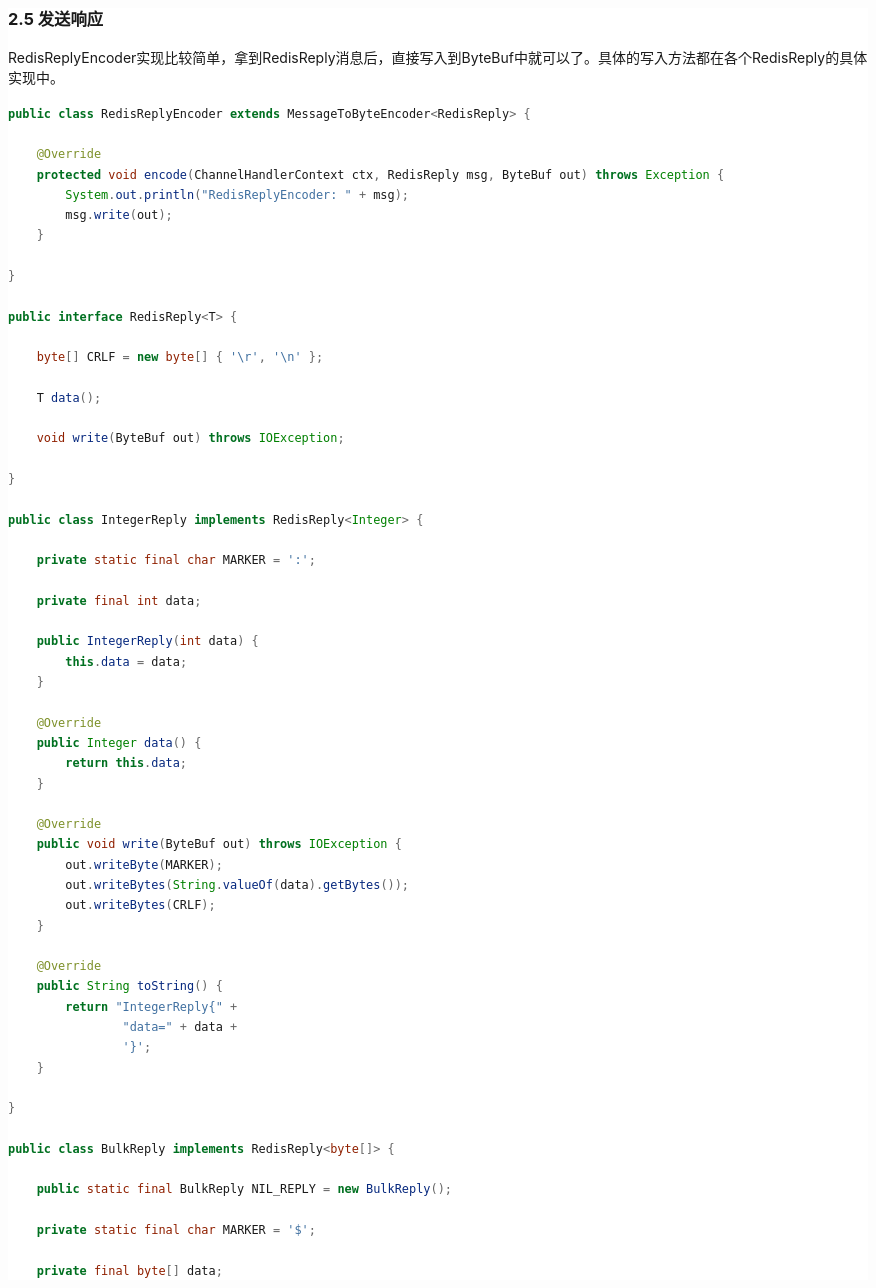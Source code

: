 ### 2.5 发送响应

RedisReplyEncoder实现比较简单，拿到RedisReply消息后，直接写入到ByteBuf中就可以了。具体的写入方法都在各个RedisReply的具体实现中。
```java
public class RedisReplyEncoder extends MessageToByteEncoder<RedisReply> {

    @Override
    protected void encode(ChannelHandlerContext ctx, RedisReply msg, ByteBuf out) throws Exception {
        System.out.println("RedisReplyEncoder: " + msg);
        msg.write(out);
    }

}

public interface RedisReply<T> {

    byte[] CRLF = new byte[] { '\r', '\n' };

    T data();

    void write(ByteBuf out) throws IOException;

}

public class IntegerReply implements RedisReply<Integer> {

    private static final char MARKER = ':';

    private final int data;

    public IntegerReply(int data) {
        this.data = data;
    }

    @Override
    public Integer data() {
        return this.data;
    }

    @Override
    public void write(ByteBuf out) throws IOException {
        out.writeByte(MARKER);
        out.writeBytes(String.valueOf(data).getBytes());
        out.writeBytes(CRLF);
    }

    @Override
    public String toString() {
        return "IntegerReply{" +
                "data=" + data +
                '}';
    }

}

public class BulkReply implements RedisReply<byte[]> {

    public static final BulkReply NIL_REPLY = new BulkReply();

    private static final char MARKER = '$';

    private final byte[] data;
```